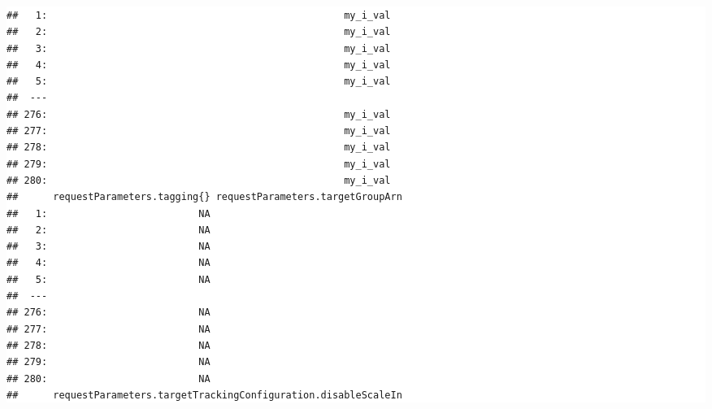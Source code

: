     ##   1:                                                   my_i_val
    ##   2:                                                   my_i_val
    ##   3:                                                   my_i_val
    ##   4:                                                   my_i_val
    ##   5:                                                   my_i_val
    ##  ---                                                           
    ## 276:                                                   my_i_val
    ## 277:                                                   my_i_val
    ## 278:                                                   my_i_val
    ## 279:                                                   my_i_val
    ## 280:                                                   my_i_val
    ##      requestParameters.tagging{} requestParameters.targetGroupArn
    ##   1:                          NA                                 
    ##   2:                          NA                                 
    ##   3:                          NA                                 
    ##   4:                          NA                                 
    ##   5:                          NA                                 
    ##  ---                                                             
    ## 276:                          NA                                 
    ## 277:                          NA                                 
    ## 278:                          NA                                 
    ## 279:                          NA                                 
    ## 280:                          NA                                 
    ##      requestParameters.targetTrackingConfiguration.disableScaleIn
